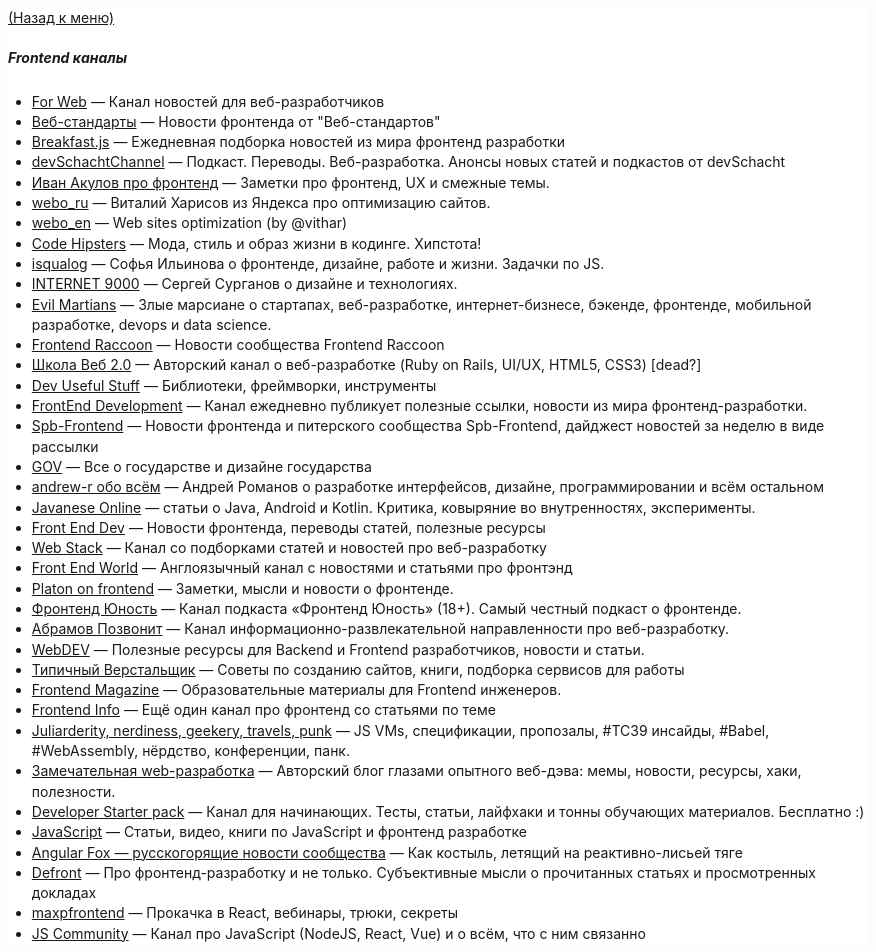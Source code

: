 [(Назад к меню)](#Меню)

##### Frontend каналы
* [For Web](https://t.me/forwebdev) — Канал новостей для веб-разработчиков
* [Веб-стандарты](https://t.me/webstandards_ru) — Новости фронтенда от "Веб-стандартов"
* [Breakfast.js](https://t.me/breakfastjs) — Ежедневная подборка новостей из мира фронтенд разработки
* [devSchachtChannel](https://t.me/devSchachtChannel) — Подкаст. Переводы. Веб-разработка. Анонсы новых статей и подкастов от devSchacht
* [Иван Акулов про фронтенд](https://t.me/iamakulov_channel) — Заметки про фронтенд, UX и смежные темы.
* [webo_ru](https://t.me/webo_ru) — Виталий Харисов из Яндекса про оптимизацию сайтов.
* [webo_en](https://t.me/webo_en) — Web sites optimization (by @vithar)
* [Code Hipsters](https://t.me/codehipsters) — Мода, стиль и образ жизни в кодинге. Хипстота!
* [isqualog](https://t.me/isqualog) — Софья Ильинова о фронтенде, дизайне, работе и жизни. Задачки по JS.
* [INTERNET 9000](https://t.me/internet9000) — Сергей Сурганов о дизайне и технологиях.
* [Evil Martians](https://t.me/evilmartians) — Злые марсиане о стартапах, веб-разработке, интернет-бизнесе, бэкенде, фронтенде, мобильной разработке, devops и data science.
* [Frontend Raccoon](https://t.me/frontendraccoon) — Новости сообщества Frontend Raccoon
* [Школа Веб 2.0](https://t.me/webschool_rus) — Авторский канал о веб-разработке (Ruby on Rails, UI/UX, HTML5, CSS3) [dead?]
* [Dev Useful Stuff](https://t.me/dev_useful_stuff) — Библиотеки, фреймворки, инструменты
* [FrontEnd Development](https://t.me/fedevelopment) — Канал ежедневно публикует полезные ссылки, новости из мира фронтенд-разработки.
* [Spb-Frontend](https://t.me/spb_frontend) — Новости фронтенда и питерского сообщества Spb-Frontend, дайджест новостей за неделю в виде рассылки
* [GOV](https://t.me/govdesign) — Все о государстве и дизайне государства
* [andrew-r обо всём](https://t.me/andrew_r_notes) — Андрей Романов о разработке интерфейсов, дизайне, программировании и всём остальном
* [Javanese Online](https://t.me/javanese_online) — статьи о Java, Android и Kotlin. Критика, ковыряние во внутренностях, эксперименты.
* [Front End Dev](https://t.me/front_end_dev) — Новости фронтенда, переводы статей, полезные ресурсы
* [Web Stack](https://t.me/web_stack) — Канал со подборками статей и новостей про веб-разработку
* [Front End World](https://t.me/front_end_first) — Англоязычный канал с новостями и статьями про фронтэнд
* [Platon on frontend](https://t.me/platononfrontend) — Заметки, мысли и новости о фронтенде.
* [Фронтенд Юность](https://t.me/frontend_u_news) — Канал подкаста «Фронтенд Юность» (18+).  Самый честный подкаст о фронтенде.
* [Абрамов Позвонит](https://t.me/ReduxAnotherDay) — Канал информационно-развлекательной направленности про веб-разработку.
* [WebDEV](https://t.me/webb_dev) — Полезные ресурсы для Backend и Frontend разработчиков, новости и статьи.
* [Типичный Верстальщик](https://t.me/tpverstak) — Советы по созданию сайтов, книги, подборка сервисов для работы
* [Frontend Magazine](https://t.me/frontendmagazine) — Образовательные материалы для Frontend инженеров.
* [Frontend Info](https://t.me/frontend_info) — Ещё один канал про фронтенд со статьями по теме
* [Juliarderity, nerdiness, geekery, travels, punk](https://t.me/juliarderity) — JS VMs, спецификации, пропозалы, #TC39 инсайды, #Babel, #WebAssembly, нёрдство, конференции, панк.
* [Замечательная web-разработка](https://t.me/webdevblog) — Авторский блог глазами опытного веб-дэва: мемы, новости, ресурсы, хаки, полезности.
* [Developer Starter pack](https://t.me/devsp) — Канал для начинающих. Тесты, статьи, лайфхаки и тонны обучающих материалов. Бесплатно :)
* [JavaScript](https://t.me/we_use_js) — Статьи, видео, книги по JavaScript и фронтенд разработке
* [Angular Fox — русскогорящие новости сообщества](https://t.me/angular_fox) — Как костыль, летящий на реактивно-лисьей тяге
* [Defront](https://t.me/defront) — Про фронтенд-разработку и не только. Субъективные мысли о прочитанных статьях и просмотренных докладах
* [maxpfrontend](https://t.me/maxpfrontend) — Прокачка в React, вебинары, трюки, секреты
* [JS Community](https://t.me/js_fans) — Канал про JavaScript (NodeJS, React, Vue) и о всём, что с ним связанно